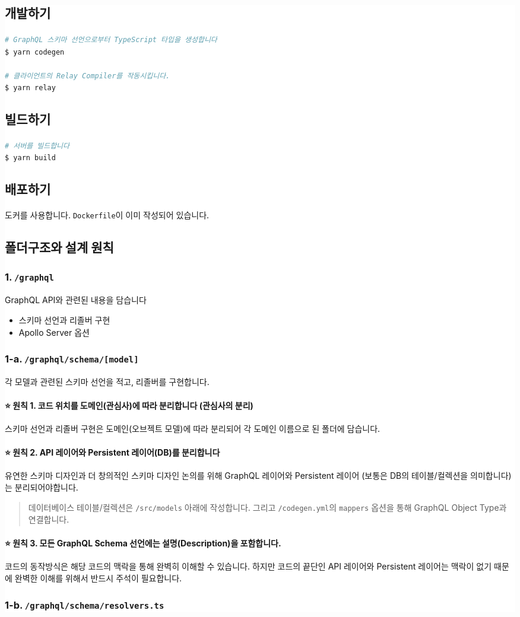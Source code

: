 ## 개발하기

```bash
# GraphQL 스키마 선언으로부터 TypeScript 타입을 생성합니다
$ yarn codegen

# 클라이언트의 Relay Compiler를 작동시킵니다.
$ yarn relay
```

## 빌드하기

```bash
# 서버를 빌드합니다
$ yarn build
```

## 배포하기

도커를 사용합니다. `Dockerfile`이 이미 작성되어 있습니다.

## 폴더구조와 설계 원칙

### 1. `/graphql`

GraphQL API와 관련된 내용을 담습니다

- 스키마 선언과 리졸버 구현
- Apollo Server 옵션

### 1-a. `/graphql/schema/[model]`

각 모델과 관련된 스키마 선언을 적고, 리졸버를 구현합니다.

#### ⭐️ 원칙 1. 코드 위치를 도메인(관심사)에 따라 분리합니다 (관심사의 분리)

스키마 선언과 리졸버 구현은 도메인(오브젝트 모델)에 따라 분리되어 각 도메인 이름으로 된 폴더에 담습니다.

#### ⭐️ 원칙 2. API 레이어와 Persistent 레이어(DB)를 분리합니다

유연한 스키마 디자인과 더 창의적인 스키마 디자인 논의를 위해 GraphQL 레이어와 Persistent 레이어 (보통은 DB의 테이블/컬렉션을 의미합니다)는 분리되어야합니다.

> 데이터베이스 테이블/컬렉션은 `/src/models` 아래에 작성합니다. 그리고 `/codegen.yml`의 `mappers` 옵션을 통해 GraphQL Object Type과 연결합니다.

#### ⭐️ 원칙 3. 모든 GraphQL Schema 선언에는 설명(Description)을 포함합니다.

코드의 동작방식은 해당 코드의 맥락을 통해 완벽히 이해할 수 있습니다. 하지만 코드의 끝단인 API 레이어와 Persistent 레이어는 맥락이 없기 때문에 완벽한 이해를 위해서 반드시 주석이 필요합니다.

### 1-b. `/graphql/schema/resolvers.ts`
